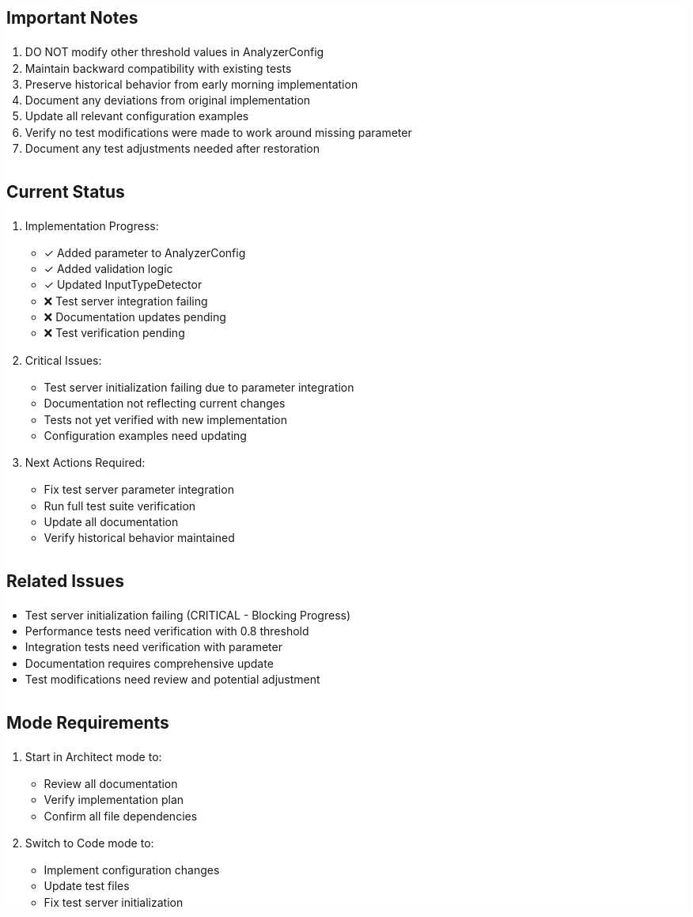 ## Important Notes

1. DO NOT modify other threshold values in AnalyzerConfig
2. Maintain backward compatibility with existing tests
3. Preserve historical behavior from early morning implementation
4. Document any deviations from original implementation
5. Update all relevant configuration examples
6. Verify no test modifications were made to work around missing parameter
7. Document any test adjustments needed after restoration

## Current Status

1. Implementation Progress:
   - ✓ Added parameter to AnalyzerConfig
   - ✓ Added validation logic
   - ✓ Updated InputTypeDetector
   - ❌ Test server integration failing
   - ❌ Documentation updates pending
   - ❌ Test verification pending

2. Critical Issues:
   - Test server initialization failing due to parameter integration
   - Documentation not reflecting current changes
   - Tests not yet verified with new implementation
   - Configuration examples need updating

3. Next Actions Required:
   - Fix test server parameter integration
   - Run full test suite verification
   - Update all documentation
   - Verify historical behavior maintained

## Related Issues

- Test server initialization failing (CRITICAL - Blocking Progress)
- Performance tests need verification with 0.8 threshold
- Integration tests need verification with parameter
- Documentation requires comprehensive update
- Test modifications need review and potential adjustment

## Mode Requirements

1. Start in Architect mode to:
   - Review all documentation
   - Verify implementation plan
   - Confirm all file dependencies

2. Switch to Code mode to:
   - Implement configuration changes
   - Update test files
   - Fix test server initialization
